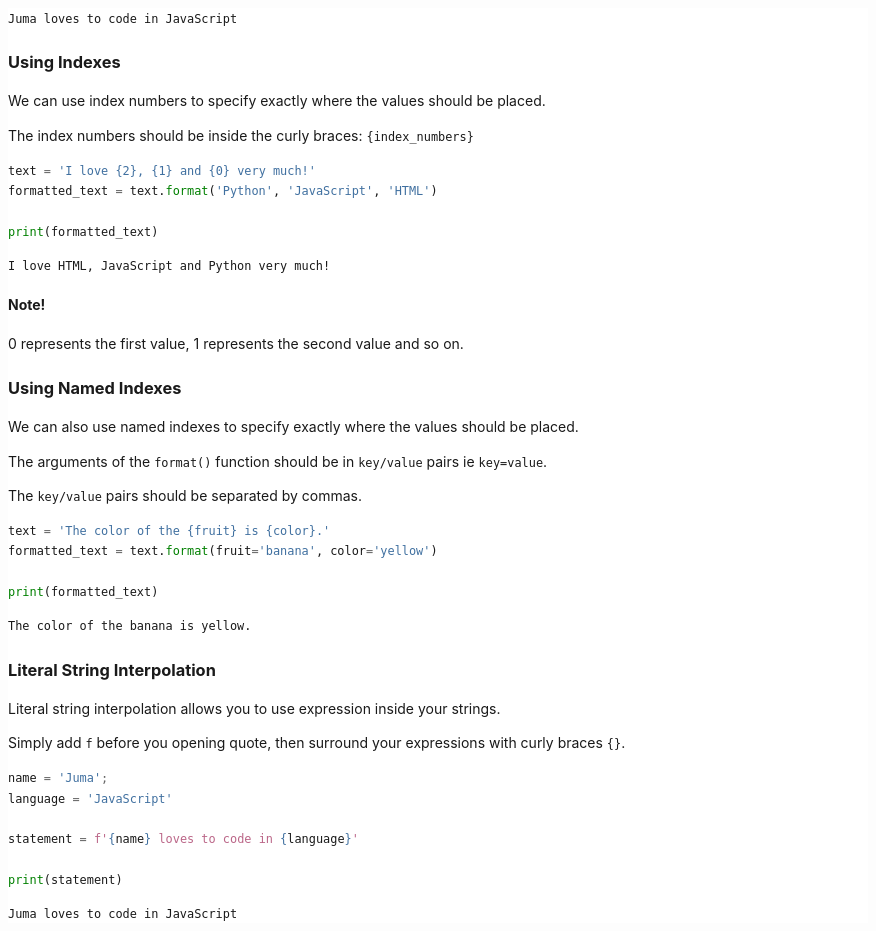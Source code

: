     Juma loves to code in JavaScript


### Using Indexes

We can use index numbers to specify exactly where the values should be placed. 

The index numbers should be inside the curly braces: `{index_numbers}`


```python
text = 'I love {2}, {1} and {0} very much!'
formatted_text = text.format('Python', 'JavaScript', 'HTML')

print(formatted_text)
```

    I love HTML, JavaScript and Python very much!


<div class="alert text-white rounded"><h4><i class="bi bi-info-circle-fill"></i> Note!</h4><p>0 represents the first value, 1 represents the second value and so on.</p></div>

### Using Named Indexes

We can also use named indexes to specify exactly where the values should be placed.

The arguments of the `format()` function should be in `key/value` pairs ie `key=value`.

The `key/value` pairs should be separated by commas.


```python
text = 'The color of the {fruit} is {color}.'
formatted_text = text.format(fruit='banana', color='yellow')

print(formatted_text)
```

    The color of the banana is yellow.


### Literal String Interpolation

Literal string interpolation allows you to use expression inside your strings. 

Simply add `f` before you opening quote, then surround your expressions with curly braces `{}`.


```python
name = 'Juma'; 
language = 'JavaScript'

statement = f'{name} loves to code in {language}'

print(statement)
```

    Juma loves to code in JavaScript

